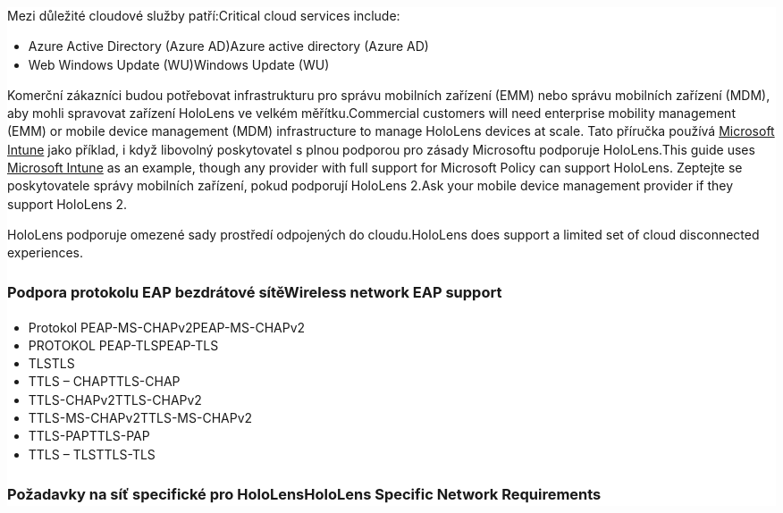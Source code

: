 <span data-ttu-id="e346a-111">Mezi důležité cloudové služby patří:</span><span class="sxs-lookup"><span data-stu-id="e346a-111">Critical cloud services include:</span></span>

- <span data-ttu-id="e346a-112">Azure Active Directory (Azure AD)</span><span class="sxs-lookup"><span data-stu-id="e346a-112">Azure active directory (Azure AD)</span></span>
- <span data-ttu-id="e346a-113">Web Windows Update (WU)</span><span class="sxs-lookup"><span data-stu-id="e346a-113">Windows Update (WU)</span></span>

<span data-ttu-id="e346a-114">Komerční zákazníci budou potřebovat infrastrukturu pro správu mobilních zařízení (EMM) nebo správu mobilních zařízení (MDM), aby mohli spravovat zařízení HoloLens ve velkém měřítku.</span><span class="sxs-lookup"><span data-stu-id="e346a-114">Commercial customers will need enterprise mobility management (EMM) or mobile device management (MDM) infrastructure to manage HoloLens devices at scale.</span></span>  <span data-ttu-id="e346a-115">Tato příručka používá [Microsoft Intune](https://www.microsoft.com/enterprise-mobility-security/microsoft-intune) jako příklad, i když libovolný poskytovatel s plnou podporou pro zásady Microsoftu podporuje HoloLens.</span><span class="sxs-lookup"><span data-stu-id="e346a-115">This guide uses [Microsoft Intune](https://www.microsoft.com/enterprise-mobility-security/microsoft-intune) as an example, though any provider with full support for Microsoft Policy can support HoloLens.</span></span>  <span data-ttu-id="e346a-116">Zeptejte se poskytovatele správy mobilních zařízení, pokud podporují HoloLens 2.</span><span class="sxs-lookup"><span data-stu-id="e346a-116">Ask your mobile device management provider if they support HoloLens 2.</span></span>

<span data-ttu-id="e346a-117">HoloLens podporuje omezené sady prostředí odpojených do cloudu.</span><span class="sxs-lookup"><span data-stu-id="e346a-117">HoloLens does support a limited set of cloud disconnected experiences.</span></span>

### <a name="wireless-network-eap-support"></a><span data-ttu-id="e346a-118">Podpora protokolu EAP bezdrátové sítě</span><span class="sxs-lookup"><span data-stu-id="e346a-118">Wireless network EAP support</span></span>

- <span data-ttu-id="e346a-119">Protokol PEAP-MS-CHAPv2</span><span class="sxs-lookup"><span data-stu-id="e346a-119">PEAP-MS-CHAPv2</span></span>
- <span data-ttu-id="e346a-120">PROTOKOL PEAP-TLS</span><span class="sxs-lookup"><span data-stu-id="e346a-120">PEAP-TLS</span></span>
- <span data-ttu-id="e346a-121">TLS</span><span class="sxs-lookup"><span data-stu-id="e346a-121">TLS</span></span>
- <span data-ttu-id="e346a-122">TTLS – CHAP</span><span class="sxs-lookup"><span data-stu-id="e346a-122">TTLS-CHAP</span></span>
- <span data-ttu-id="e346a-123">TTLS-CHAPv2</span><span class="sxs-lookup"><span data-stu-id="e346a-123">TTLS-CHAPv2</span></span>
- <span data-ttu-id="e346a-124">TTLS-MS-CHAPv2</span><span class="sxs-lookup"><span data-stu-id="e346a-124">TTLS-MS-CHAPv2</span></span>
- <span data-ttu-id="e346a-125">TTLS-PAP</span><span class="sxs-lookup"><span data-stu-id="e346a-125">TTLS-PAP</span></span>
- <span data-ttu-id="e346a-126">TTLS – TLS</span><span class="sxs-lookup"><span data-stu-id="e346a-126">TTLS-TLS</span></span>

### <a name="hololens-specific-network-requirements"></a><span data-ttu-id="e346a-127">Požadavky na síť specifické pro HoloLens</span><span class="sxs-lookup"><span data-stu-id="e346a-127">HoloLens Specific Network Requirements</span></span>
